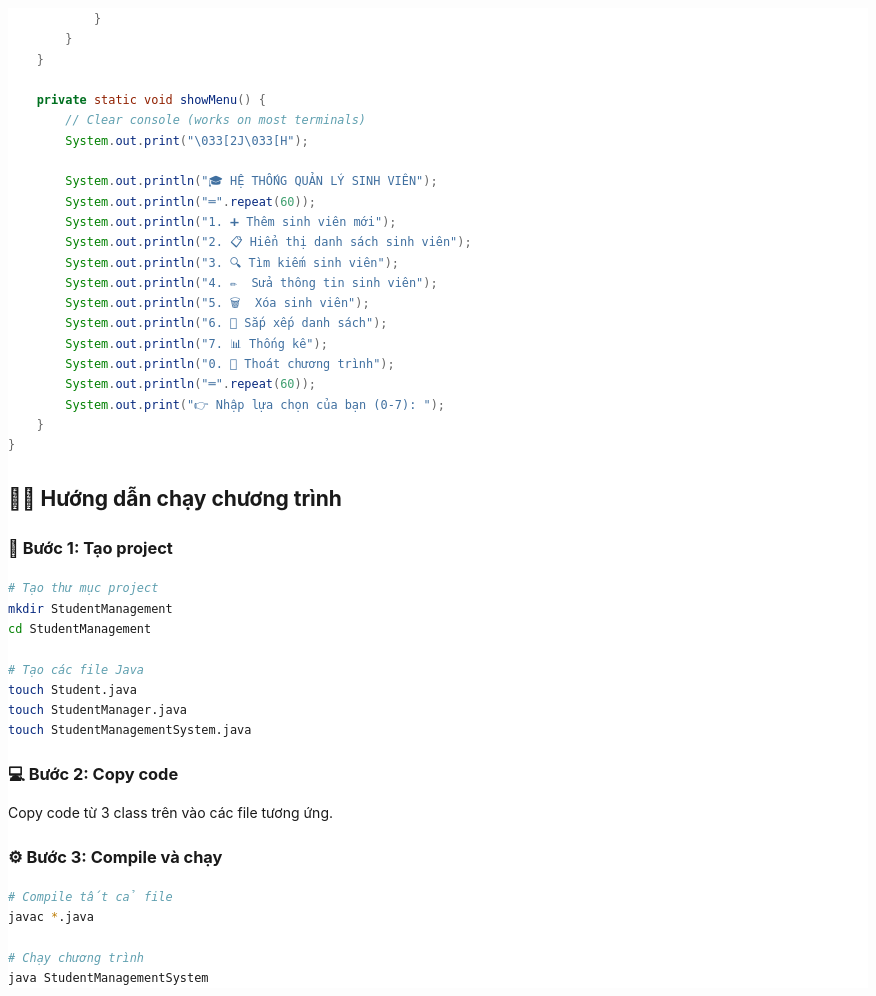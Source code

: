```java
            }
        }
    }
    
    private static void showMenu() {
        // Clear console (works on most terminals)
        System.out.print("\033[2J\033[H");
        
        System.out.println("🎓 HỆ THỐNG QUẢN LÝ SINH VIÊN");
        System.out.println("═".repeat(60));
        System.out.println("1. ➕ Thêm sinh viên mới");
        System.out.println("2. 📋 Hiển thị danh sách sinh viên");
        System.out.println("3. 🔍 Tìm kiếm sinh viên");
        System.out.println("4. ✏️  Sửa thông tin sinh viên");
        System.out.println("5. 🗑️  Xóa sinh viên");
        System.out.println("6. 🔄 Sắp xếp danh sách");
        System.out.println("7. 📊 Thống kê");
        System.out.println("0. 🚪 Thoát chương trình");
        System.out.println("═".repeat(60));
        System.out.print("👉 Nhập lựa chọn của bạn (0-7): ");
    }
}
```

## 🏃‍♂️ Hướng dẫn chạy chương trình

### 📝 **Bước 1: Tạo project**
```bash
# Tạo thư mục project
mkdir StudentManagement
cd StudentManagement

# Tạo các file Java
touch Student.java
touch StudentManager.java
touch StudentManagementSystem.java
```

### 💻 **Bước 2: Copy code**
Copy code từ 3 class trên vào các file tương ứng.

### ⚙️ **Bước 3: Compile và chạy**
```bash
# Compile tất cả file
javac *.java

# Chạy chương trình
java StudentManagementSystem
```
